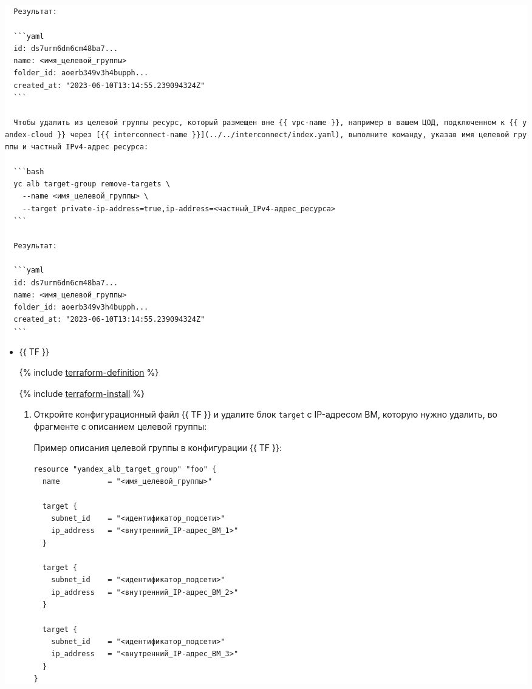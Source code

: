       Результат:

      ```yaml
      id: ds7urm6dn6cm48ba7...
      name: <имя_целевой_группы>
      folder_id: aoerb349v3h4bupph...
      created_at: "2023-06-10T13:14:55.239094324Z"
      ```

      Чтобы удалить из целевой группы ресурс, который размещен вне {{ vpc-name }}, например в вашем ЦОД, подключенном к {{ yandex-cloud }} через [{{ interconnect-name }}](../../interconnect/index.yaml), выполните команду, указав имя целевой группы и частный IPv4-адрес ресурса:

      ```bash
      yc alb target-group remove-targets \
        --name <имя_целевой_группы> \
        --target private-ip-address=true,ip-address=<частный_IPv4-адрес_ресурса>
      ```

      Результат:

      ```yaml
      id: ds7urm6dn6cm48ba7...
      name: <имя_целевой_группы>
      folder_id: aoerb349v3h4bupph...
      created_at: "2023-06-10T13:14:55.239094324Z"
      ``` 

- {{ TF }}

  {% include [terraform-definition](../../_tutorials/terraform-definition.md) %}

  {% include [terraform-install](../../_includes/terraform-install.md) %}
  1. Откройте конфигурационный файл {{ TF }} и удалите блок `target` с IP-адресом ВМ, которую нужно удалить, во фрагменте с описанием целевой группы:

      Пример описания целевой группы в конфигурации {{ TF }}:

      ```hcl
      resource "yandex_alb_target_group" "foo" {
        name           = "<имя_целевой_группы>"

        target {
          subnet_id    = "<идентификатор_подсети>"
          ip_address   = "<внутренний_IP-адрес_ВМ_1>"
        }

        target {
          subnet_id    = "<идентификатор_подсети>"
          ip_address   = "<внутренний_IP-адрес_ВМ_2>"
        }

        target {
          subnet_id    = "<идентификатор_подсети>"
          ip_address   = "<внутренний_IP-адрес_ВМ_3>"
        }
      }
      ```
